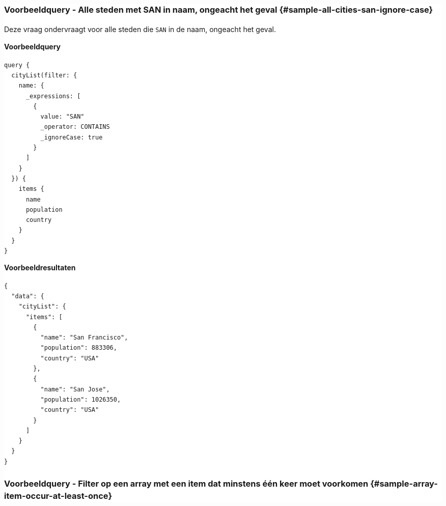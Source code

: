 ### Voorbeeldquery - Alle steden met SAN in naam, ongeacht het geval {#sample-all-cities-san-ignore-case}

Deze vraag ondervraagt voor alle steden die `SAN` in de naam, ongeacht het geval.

**Voorbeeldquery**

```xml
query {
  cityList(filter: {
    name: {
      _expressions: [
        {
          value: "SAN"
          _operator: CONTAINS
          _ignoreCase: true
        }
      ]
    }
  }) {
    items {
      name
      population
      country
    }
  }
}
```

**Voorbeeldresultaten**

```xml
{
  "data": {
    "cityList": {
      "items": [
        {
          "name": "San Francisco",
          "population": 883306,
          "country": "USA"
        },
        {
          "name": "San Jose",
          "population": 1026350,
          "country": "USA"
        }
      ]
    }
  }
}
```

### Voorbeeldquery - Filter op een array met een item dat minstens één keer moet voorkomen {#sample-array-item-occur-at-least-once}
